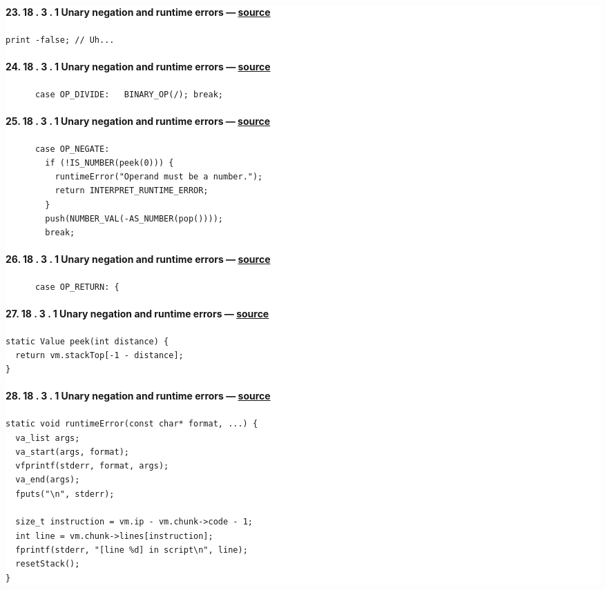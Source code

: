 #### 23. 18 . 3 . 1 Unary negation and runtime errors — [source](https://craftinginterpreters.com/types-of-values.html)
```
print -false; // Uh...
```

#### 24. 18 . 3 . 1 Unary negation and runtime errors — [source](https://craftinginterpreters.com/types-of-values.html)
```
      case OP_DIVIDE:   BINARY_OP(/); break;
```

#### 25. 18 . 3 . 1 Unary negation and runtime errors — [source](https://craftinginterpreters.com/types-of-values.html)
```
      case OP_NEGATE:
        if (!IS_NUMBER(peek(0))) {
          runtimeError("Operand must be a number.");
          return INTERPRET_RUNTIME_ERROR;
        }
        push(NUMBER_VAL(-AS_NUMBER(pop())));
        break;
```

#### 26. 18 . 3 . 1 Unary negation and runtime errors — [source](https://craftinginterpreters.com/types-of-values.html)
```
      case OP_RETURN: {
```

#### 27. 18 . 3 . 1 Unary negation and runtime errors — [source](https://craftinginterpreters.com/types-of-values.html)
```
static Value peek(int distance) {
  return vm.stackTop[-1 - distance];
}
```

#### 28. 18 . 3 . 1 Unary negation and runtime errors — [source](https://craftinginterpreters.com/types-of-values.html)
```
static void runtimeError(const char* format, ...) {
  va_list args;
  va_start(args, format);
  vfprintf(stderr, format, args);
  va_end(args);
  fputs("\n", stderr);

  size_t instruction = vm.ip - vm.chunk->code - 1;
  int line = vm.chunk->lines[instruction];
  fprintf(stderr, "[line %d] in script\n", line);
  resetStack();
}
```
